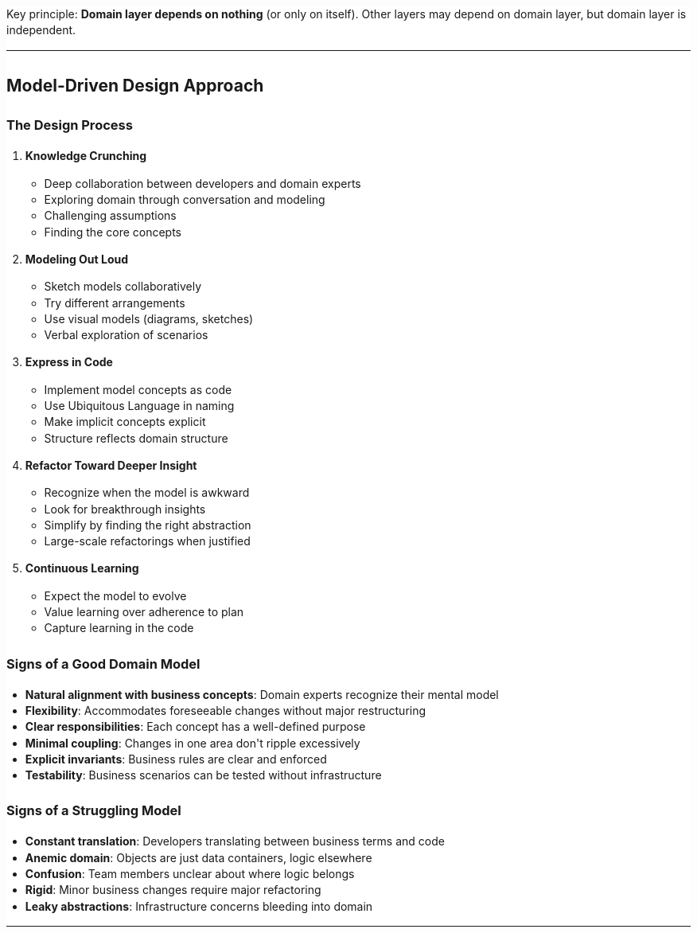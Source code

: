 Key principle: **Domain layer depends on nothing** (or only on itself). Other layers may depend on domain layer, but domain layer is independent.

---

## Model-Driven Design Approach

### The Design Process

1. **Knowledge Crunching**
   - Deep collaboration between developers and domain experts
   - Exploring domain through conversation and modeling
   - Challenging assumptions
   - Finding the core concepts

2. **Modeling Out Loud**
   - Sketch models collaboratively
   - Try different arrangements
   - Use visual models (diagrams, sketches)
   - Verbal exploration of scenarios

3. **Express in Code**
   - Implement model concepts as code
   - Use Ubiquitous Language in naming
   - Make implicit concepts explicit
   - Structure reflects domain structure

4. **Refactor Toward Deeper Insight**
   - Recognize when the model is awkward
   - Look for breakthrough insights
   - Simplify by finding the right abstraction
   - Large-scale refactorings when justified

5. **Continuous Learning**
   - Expect the model to evolve
   - Value learning over adherence to plan
   - Capture learning in the code

### Signs of a Good Domain Model

- **Natural alignment with business concepts**: Domain experts recognize their mental model
- **Flexibility**: Accommodates foreseeable changes without major restructuring
- **Clear responsibilities**: Each concept has a well-defined purpose
- **Minimal coupling**: Changes in one area don't ripple excessively
- **Explicit invariants**: Business rules are clear and enforced
- **Testability**: Business scenarios can be tested without infrastructure

### Signs of a Struggling Model

- **Constant translation**: Developers translating between business terms and code
- **Anemic domain**: Objects are just data containers, logic elsewhere
- **Confusion**: Team members unclear about where logic belongs
- **Rigid**: Minor business changes require major refactoring
- **Leaky abstractions**: Infrastructure concerns bleeding into domain

---